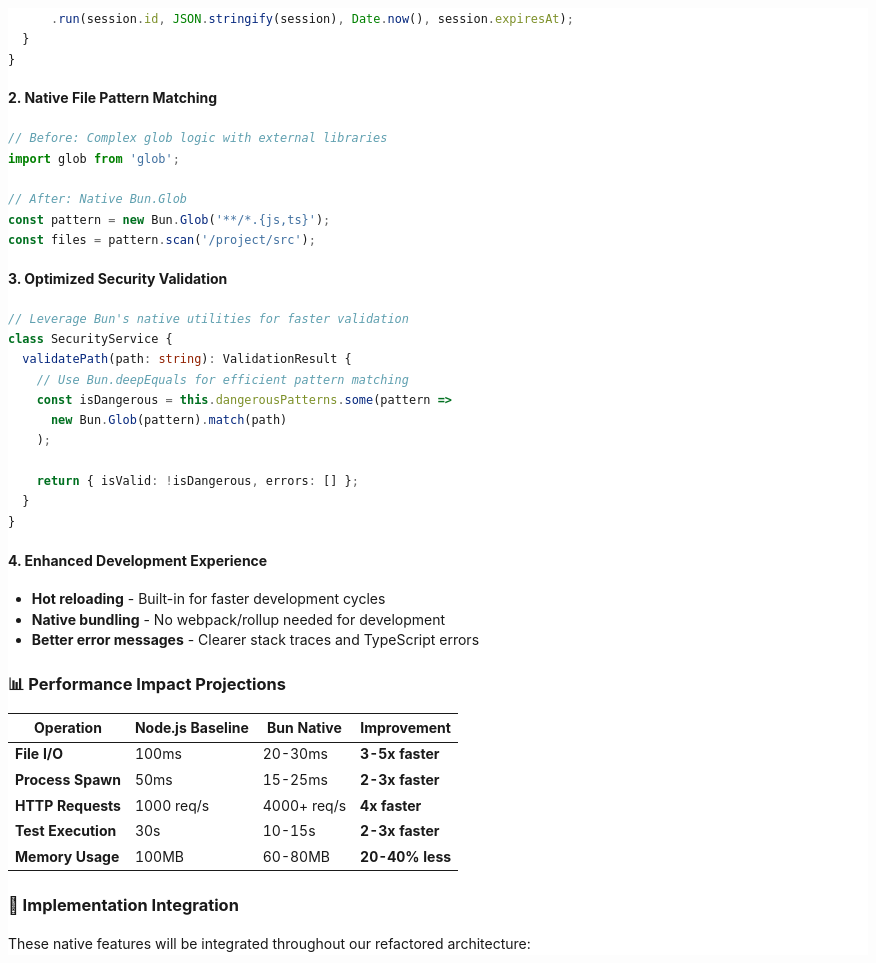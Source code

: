 ```typescript
      .run(session.id, JSON.stringify(session), Date.now(), session.expiresAt);
  }
}
```

#### **2. Native File Pattern Matching**
```typescript
// Before: Complex glob logic with external libraries
import glob from 'glob';

// After: Native Bun.Glob
const pattern = new Bun.Glob('**/*.{js,ts}');
const files = pattern.scan('/project/src');
```

#### **3. Optimized Security Validation**
```typescript
// Leverage Bun's native utilities for faster validation
class SecurityService {
  validatePath(path: string): ValidationResult {
    // Use Bun.deepEquals for efficient pattern matching
    const isDangerous = this.dangerousPatterns.some(pattern => 
      new Bun.Glob(pattern).match(path)
    );
    
    return { isValid: !isDangerous, errors: [] };
  }
}
```

#### **4. Enhanced Development Experience**
- **Hot reloading** - Built-in for faster development cycles
- **Native bundling** - No webpack/rollup needed for development
- **Better error messages** - Clearer stack traces and TypeScript errors

### **📊 Performance Impact Projections**

| Operation | Node.js Baseline | Bun Native | Improvement |
|-----------|------------------|------------|-------------|
| **File I/O** | 100ms | 20-30ms | **3-5x faster** |
| **Process Spawn** | 50ms | 15-25ms | **2-3x faster** |
| **HTTP Requests** | 1000 req/s | 4000+ req/s | **4x faster** |
| **Test Execution** | 30s | 10-15s | **2-3x faster** |
| **Memory Usage** | 100MB | 60-80MB | **20-40% less** |

### **🔧 Implementation Integration**

These native features will be integrated throughout our refactored architecture:

